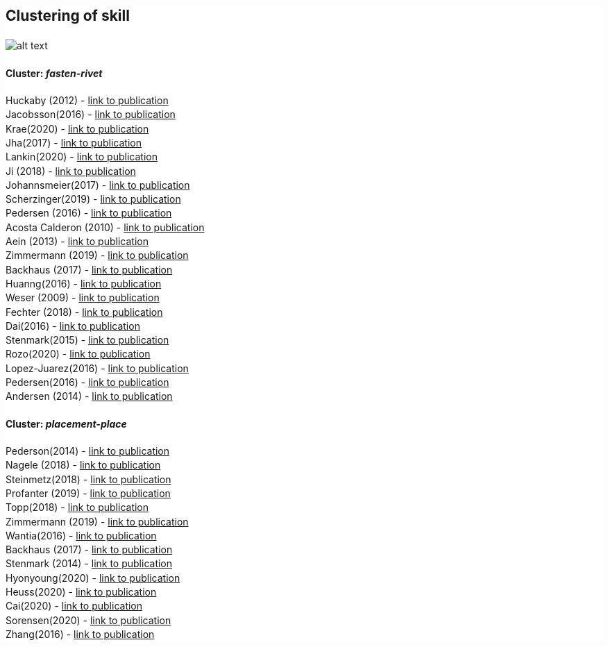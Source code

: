 ## Clustering of skill
![alt text](https://github.com/teiband/industrial-skill-review/blob/main/data/out/skill/kmeans10skill.png?raw=true)

#### Cluster: *fasten-rivet*
Huckaby (2012) - [link to publication](http://www.jakehuckaby.com/papers/aaai2012ws_cogrob.pdf)<br />
Jacobsson(2016) - [link to publication](https://ieeexplore.ieee.org/document/7559114)<br />
Krae(2020) - [link to publication](https://www.sciencedirect.com/science/article/pii/S2212827120306089?via%3Dihub)<br />
Jha(2017) - [link to publication](https://link.springer.com/article/10.1007%2Fs40430-016-0662-z)<br />
Lankin(2020) - [link to publication](https://ieeexplore.ieee.org/document/9442192)<br />
Ji (2018) - [link to publication](https://www.sciencedirect.com/science/article/abs/pii/S0165168417302104)<br />
Johannsmeier(2017) - [link to publication](https://ieeexplore.ieee.org/document/7421993)<br />
Scherzinger(2019) - [link to publication](https://ieeexplore.ieee.org/document/8967523/authors#authors)<br />
Pedersen (2016) - [link to publication](https://www.sciencedirect.com/science/article/abs/pii/S0736584515000575 )<br />
Acosta Calderon (2010) - [link to publication](https://ieeexplore.ieee.org/stamp/stamp.jsp?tp=&arnumber=5513180)<br />
Aein (2013) - [link to publication](https://ieeexplore.ieee.org/stamp/stamp.jsp?tp=&arnumber=6697011)<br />
Zimmermann (2019) - [link to publication](https://ieeexplore.ieee.org/abstract/document/8869473)<br />
Backhaus (2017) - [link to publication](https://link.springer.com/article/10.1007/s10845-015-1063-3)<br />
Huanng(2016) - [link to publication](https://ieeexplore.ieee.org/document/7759136)<br />
Weser (2009) - [link to publication](https://ieeexplore.ieee.org/document/5353901)<br />
Fechter (2018) - [link to publication](https://www.sciencedirect.com/science/article/pii/S221282711830338X)<br />
Dai(2016) - [link to publication](https://ieeexplore.ieee.org/document/7559116)<br />
Stenmark(2015) - [link to publication](http://ceur-ws.org/Vol-1540/paper_05.pdf)<br />
Rozo(2020) - [link to publication](https://ieeexplore.ieee.org/stamp/stamp.jsp?tp=&arnumber=9341570)<br />
Lopez-Juarez(2016) - [link to publication](https://ieeexplore.ieee.org/stamp/stamp.jsp?tp=&arnumber=7778517)<br />
Pedersen(2016) - [link to publication](https://www.sciencedirect.com/science/article/abs/pii/S0736584515000575?via%3Dihub)<br />
Andersen (2014) - [link to publication](https://ieeexplore.ieee.org/abstract/document/6840115)<br />
#### Cluster: *placement-place*
Pederson(2014) - [link to publication](https://ieeexplore.ieee.org/document/6943203)<br />
Nagele (2018) - [link to publication](https://ieeexplore.ieee.org/document/8462885)<br />
Steinmetz(2018) - [link to publication](https://ieeexplore.ieee.org/document/8269311)<br />
Profanter (2019) - [link to publication](https://ieeexplore.ieee.org/abstract/document/8869205/)<br />
Topp(2018) - [link to publication](https://ieeexplore.ieee.org/document/8593566)<br />
Zimmermann (2019) - [link to publication](https://ieeexplore.ieee.org/abstract/document/8869473)<br />
Wantia(2016) - [link to publication](https://ieeexplore.ieee.org/document/7733523)<br />
Backhaus (2017) - [link to publication](https://link.springer.com/article/10.1007/s10845-015-1063-3)<br />
Stenmark (2014) - [link to publication](https://www.sciencedirect.com/science/article/abs/pii/S073658451400060X)<br />
Hyonyoung(2020) - [link to publication](https://ieeexplore.ieee.org/stamp/stamp.jsp?tp=&arnumber=9289373)<br />
Heuss(2020) - [link to publication](https://ieeexplore.ieee.org/document/9212005)<br />
Cai(2020) - [link to publication](https://ieeexplore.ieee.org/document/9197174)<br />
Sorensen(2020) - [link to publication](https://ieeexplore.ieee.org/document/9212072)<br />
Zhang(2016) - [link to publication](https://ieeexplore.ieee.org/document/7606936)<br />